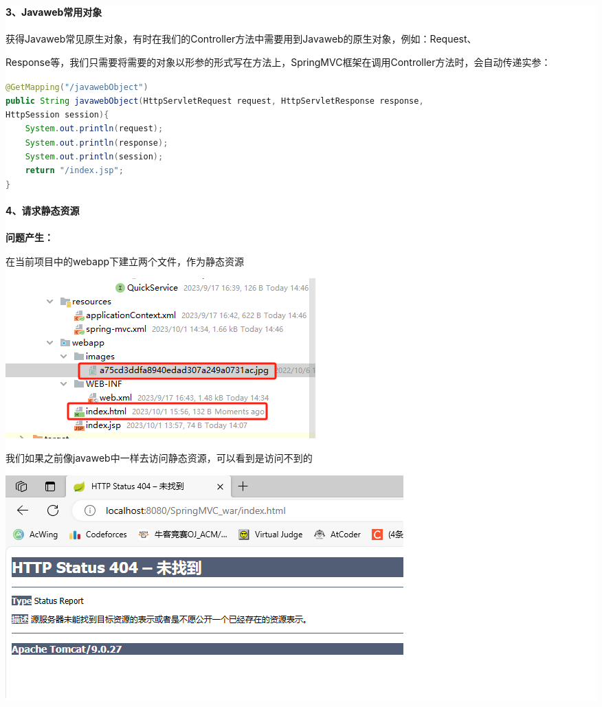 

#### 3、Javaweb常用对象

获得Javaweb常见原生对象，有时在我们的Controller方法中需要用到Javaweb的原生对象，例如：Request、

Response等，我们只需要将需要的对象以形参的形式写在方法上，SpringMVC框架在调用Controller方法时，会自动传递实参：

```java
@GetMapping("/javawebObject")
public String javawebObject(HttpServletRequest request, HttpServletResponse response, 
HttpSession session){
    System.out.println(request);
    System.out.println(response);
    System.out.println(session);
    return "/index.jsp";
}
```



#### 4、请求静态资源

**问题产生：**

在当前项目中的webapp下建立两个文件，作为静态资源

![image-20231001155659076](Spring%EF%BC%88%E4%B8%89%EF%BC%89.assets/image-20231001155659076.png)

我们如果之前像javaweb中一样去访问静态资源，可以看到是访问不到的

![image-20231001155746625](Spring%EF%BC%88%E4%B8%89%EF%BC%89.assets/image-20231001155746625.png)
